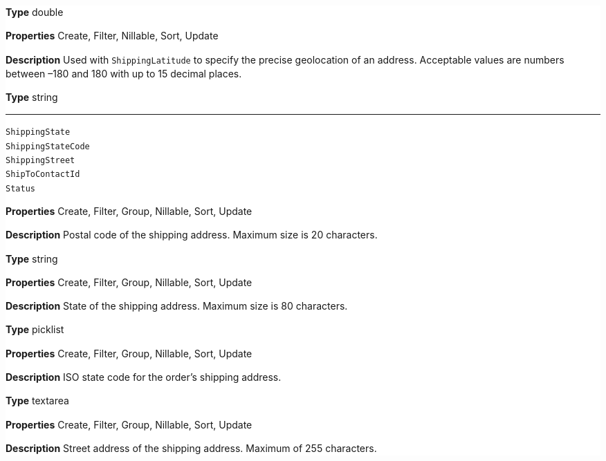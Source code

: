 **Type**
double

**Properties**
Create, Filter, Nillable, Sort, Update

**Description**
Used with `ShippingLatitude` to specify the precise geolocation of an
address. Acceptable values are numbers between –180 and 180 with up to 15
decimal places.

**Type**
string


-----

```
ShippingState
ShippingStateCode
ShippingStreet
ShipToContactId
Status

```

**Properties**
Create, Filter, Group, Nillable, Sort, Update

**Description**
Postal code of the shipping address. Maximum size is 20 characters.

**Type**
string

**Properties**
Create, Filter, Group, Nillable, Sort, Update

**Description**
State of the shipping address. Maximum size is 80 characters.

**Type**
picklist

**Properties**
Create, Filter, Group, Nillable, Sort, Update

**Description**
ISO state code for the order’s shipping address.

**Type**
textarea

**Properties**
Create, Filter, Group, Nillable, Sort, Update

**Description**
Street address of the shipping address. Maximum of 255 characters.
